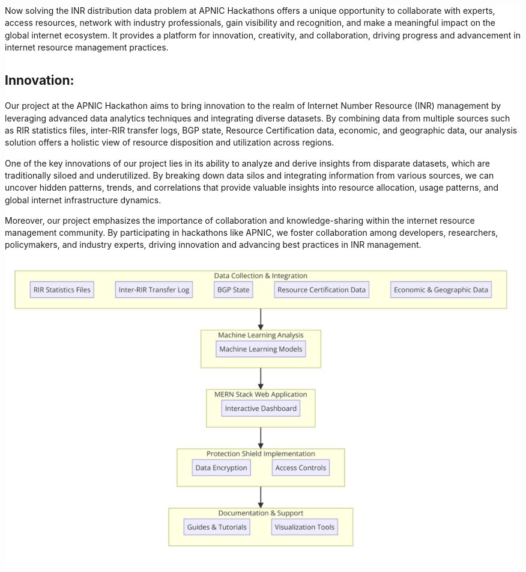 Now solving the INR distribution data problem at APNIC Hackathons offers a unique opportunity to collaborate with experts, access resources, network with industry professionals, gain visibility and recognition, and make a meaningful impact on the global internet ecosystem. It provides a platform for innovation, creativity, and collaboration, driving progress and advancement in internet resource management practices.

## Innovation:
Our project at the APNIC Hackathon aims to bring innovation to the realm of Internet Number Resource (INR) management by leveraging advanced data analytics techniques and integrating diverse datasets. By combining data from multiple sources such as RIR statistics files, inter-RIR transfer logs, BGP state, Resource Certification data, economic, and geographic data, our analysis solution offers a holistic view of resource disposition and utilization across regions.

One of the key innovations of our project lies in its ability to analyze and derive insights from disparate datasets, which are traditionally siloed and underutilized. By breaking down data silos and integrating information from various sources, we can uncover hidden patterns, trends, and correlations that provide valuable insights into resource allocation, usage patterns, and global internet infrastructure dynamics.

Moreover, our project emphasizes the importance of collaboration and knowledge-sharing within the internet resource management community. By participating in hackathons like APNIC, we foster collaboration among developers, researchers, policymakers, and industry experts, driving innovation and advancing best practices in INR management.

![high level architecture diagram](architecture.png?raw=true "Architecture")
